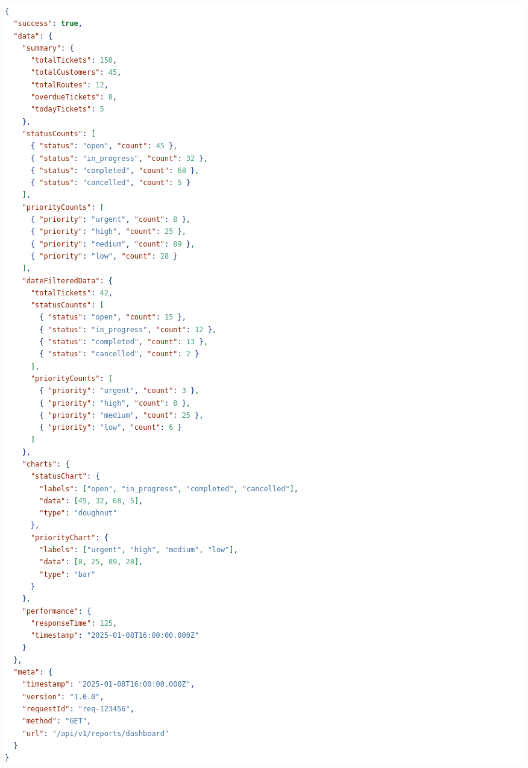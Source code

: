 ```json
{
  "success": true,
  "data": {
    "summary": {
      "totalTickets": 150,
      "totalCustomers": 45,
      "totalRoutes": 12,
      "overdueTickets": 8,
      "todayTickets": 5
    },
    "statusCounts": [
      { "status": "open", "count": 45 },
      { "status": "in_progress", "count": 32 },
      { "status": "completed", "count": 68 },
      { "status": "cancelled", "count": 5 }
    ],
    "priorityCounts": [
      { "priority": "urgent", "count": 8 },
      { "priority": "high", "count": 25 },
      { "priority": "medium", "count": 89 },
      { "priority": "low", "count": 28 }
    ],
    "dateFilteredData": {
      "totalTickets": 42,
      "statusCounts": [
        { "status": "open", "count": 15 },
        { "status": "in_progress", "count": 12 },
        { "status": "completed", "count": 13 },
        { "status": "cancelled", "count": 2 }
      ],
      "priorityCounts": [
        { "priority": "urgent", "count": 3 },
        { "priority": "high", "count": 8 },
        { "priority": "medium", "count": 25 },
        { "priority": "low", "count": 6 }
      ]
    },
    "charts": {
      "statusChart": {
        "labels": ["open", "in_progress", "completed", "cancelled"],
        "data": [45, 32, 68, 5],
        "type": "doughnut"
      },
      "priorityChart": {
        "labels": ["urgent", "high", "medium", "low"],
        "data": [8, 25, 89, 28],
        "type": "bar"
      }
    },
    "performance": {
      "responseTime": 125,
      "timestamp": "2025-01-08T16:00:00.000Z"
    }
  },
  "meta": {
    "timestamp": "2025-01-08T16:00:00.000Z",
    "version": "1.0.0",
    "requestId": "req-123456",
    "method": "GET",
    "url": "/api/v1/reports/dashboard"
  }
}
```